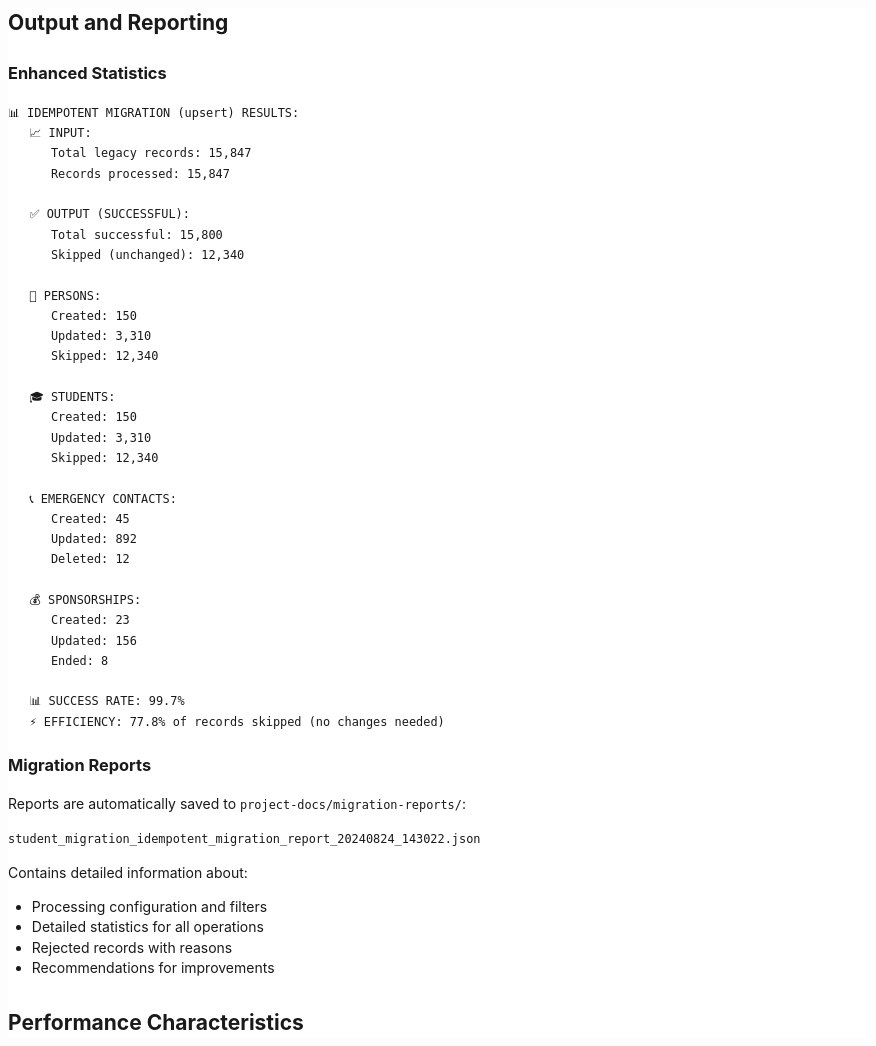 ## Output and Reporting

### Enhanced Statistics

```
📊 IDEMPOTENT MIGRATION (upsert) RESULTS:
   📈 INPUT:
      Total legacy records: 15,847
      Records processed: 15,847

   ✅ OUTPUT (SUCCESSFUL):  
      Total successful: 15,800
      Skipped (unchanged): 12,340

   👥 PERSONS:
      Created: 150
      Updated: 3,310  
      Skipped: 12,340

   🎓 STUDENTS:
      Created: 150
      Updated: 3,310
      Skipped: 12,340

   📞 EMERGENCY CONTACTS:
      Created: 45
      Updated: 892
      Deleted: 12

   💰 SPONSORSHIPS:
      Created: 23
      Updated: 156
      Ended: 8

   📊 SUCCESS RATE: 99.7%
   ⚡ EFFICIENCY: 77.8% of records skipped (no changes needed)
```

### Migration Reports

Reports are automatically saved to `project-docs/migration-reports/`:

```
student_migration_idempotent_migration_report_20240824_143022.json
```

Contains detailed information about:
- Processing configuration and filters
- Detailed statistics for all operations
- Rejected records with reasons
- Recommendations for improvements

## Performance Characteristics
